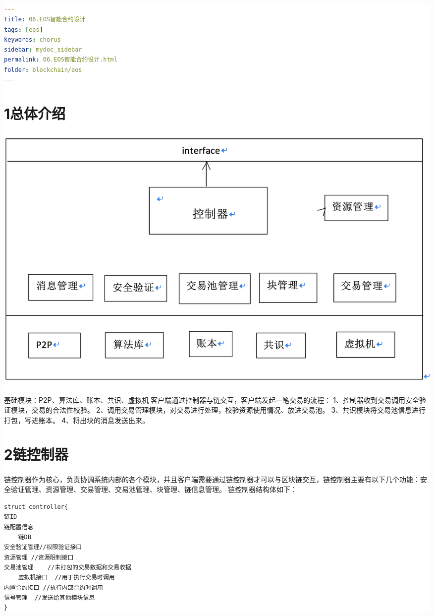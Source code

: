 ```yaml
---
title: 06.EOS智能合约设计
tags: [eos]
keywords: chorus
sidebar: mydoc_sidebar
permalink: 06.EOS智能合约设计.html
folder: blockchain/eos
---
```


# 1总体介绍
![06-1](./images/blockchain/eos/06-1.png)


基础模块：P2P、算法库、账本、共识、虚拟机
客户端通过控制器与链交互，客户端发起一笔交易的流程：
1、控制器收到交易调用安全验证模块，交易的合法性校验。
2、调用交易管理模块，对交易进行处理，校验资源使用情况、放进交易池。
3、共识模块将交易池信息进行打包，写进账本。
4、将出块的消息发送出来。
# 2链控制器
链控制器作为核心，负责协调系统内部的各个模块，并且客户端需要通过链控制器才可以与区块链交互，链控制器主要有以下几个功能：安全验证管理、资源管理、交易管理、交易池管理、块管理、链信息管理。
链控制器结构体如下：
```
struct controller{
链ID       
链配置信息
    链DB      
安全验证管理//权限验证接口
资源管理 //资源限制接口
交易池管理    //未打包的交易数据和交易收据
    虚拟机接口  //用于执行交易时调用
内置合约接口 //执行内部合约时调用
信号管理  //发送给其他模块信息
}
```
